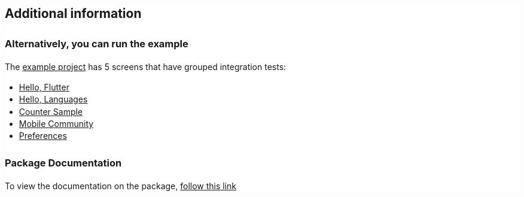## Additional information

### Alternatively, you can run the example
The [example project](https://github.com/the-mac/integration_test_helper/tree/main/example) has 5 screens that have grouped integration tests:

- [Hello, Flutter](https://github.com/the-mac/integration_test_helper/blob/707c6a797b28a6275b50ed6624b10cc9b79e8b4a/example/integration_test/app_test_groups.dart#L114)
- [Hello, Languages](https://github.com/the-mac/integration_test_helper/blob/707c6a797b28a6275b50ed6624b10cc9b79e8b4a/example/integration_test/app_test_groups.dart#L120)
- [Counter Sample](https://github.com/the-mac/integration_test_helper/blob/707c6a797b28a6275b50ed6624b10cc9b79e8b4a/example/integration_test/app_test_groups.dart#L141)
- [Mobile Community](https://github.com/the-mac/integration_test_helper/blob/707c6a797b28a6275b50ed6624b10cc9b79e8b4a/example/integration_test/app_test_groups.dart#L162)
- [Preferences](https://github.com/the-mac/integration_test_helper/blob/707c6a797b28a6275b50ed6624b10cc9b79e8b4a/example/integration_test/app_test_groups.dart#L197)

### Package Documentation
To view the documentation on the package, [follow this link](https://pub.dev/documentation/integration_test_helper/latest/integration_test_helper/integration_test_helper-library.html)